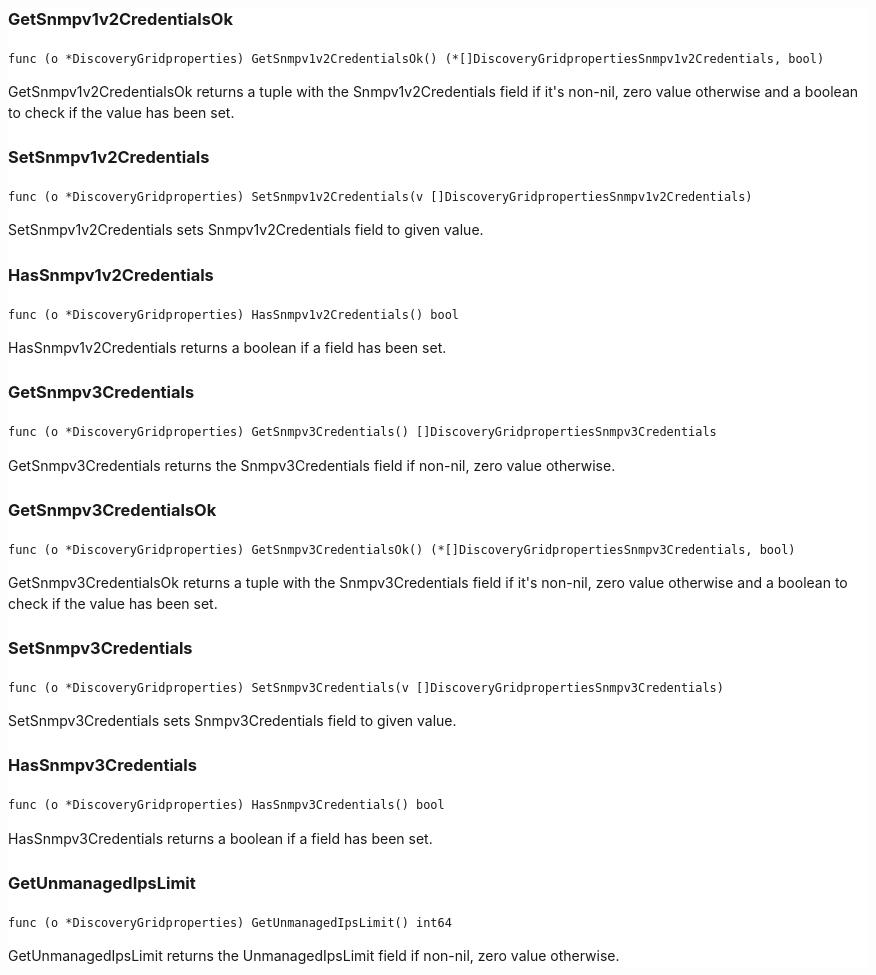 ### GetSnmpv1v2CredentialsOk

`func (o *DiscoveryGridproperties) GetSnmpv1v2CredentialsOk() (*[]DiscoveryGridpropertiesSnmpv1v2Credentials, bool)`

GetSnmpv1v2CredentialsOk returns a tuple with the Snmpv1v2Credentials field if it's non-nil, zero value otherwise
and a boolean to check if the value has been set.

### SetSnmpv1v2Credentials

`func (o *DiscoveryGridproperties) SetSnmpv1v2Credentials(v []DiscoveryGridpropertiesSnmpv1v2Credentials)`

SetSnmpv1v2Credentials sets Snmpv1v2Credentials field to given value.

### HasSnmpv1v2Credentials

`func (o *DiscoveryGridproperties) HasSnmpv1v2Credentials() bool`

HasSnmpv1v2Credentials returns a boolean if a field has been set.

### GetSnmpv3Credentials

`func (o *DiscoveryGridproperties) GetSnmpv3Credentials() []DiscoveryGridpropertiesSnmpv3Credentials`

GetSnmpv3Credentials returns the Snmpv3Credentials field if non-nil, zero value otherwise.

### GetSnmpv3CredentialsOk

`func (o *DiscoveryGridproperties) GetSnmpv3CredentialsOk() (*[]DiscoveryGridpropertiesSnmpv3Credentials, bool)`

GetSnmpv3CredentialsOk returns a tuple with the Snmpv3Credentials field if it's non-nil, zero value otherwise
and a boolean to check if the value has been set.

### SetSnmpv3Credentials

`func (o *DiscoveryGridproperties) SetSnmpv3Credentials(v []DiscoveryGridpropertiesSnmpv3Credentials)`

SetSnmpv3Credentials sets Snmpv3Credentials field to given value.

### HasSnmpv3Credentials

`func (o *DiscoveryGridproperties) HasSnmpv3Credentials() bool`

HasSnmpv3Credentials returns a boolean if a field has been set.

### GetUnmanagedIpsLimit

`func (o *DiscoveryGridproperties) GetUnmanagedIpsLimit() int64`

GetUnmanagedIpsLimit returns the UnmanagedIpsLimit field if non-nil, zero value otherwise.
